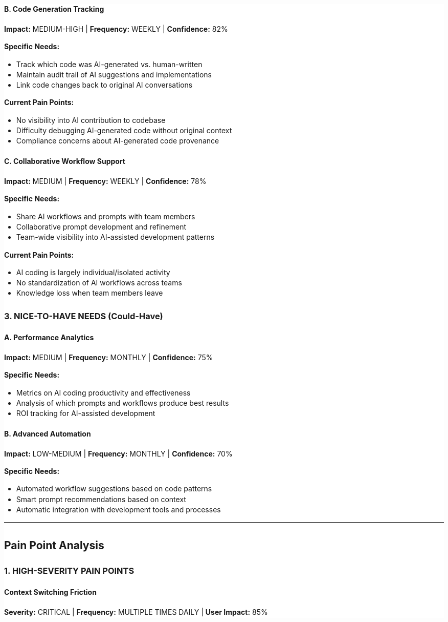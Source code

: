 #### B. Code Generation Tracking
**Impact:** MEDIUM-HIGH | **Frequency:** WEEKLY | **Confidence:** 82%

**Specific Needs:**
- Track which code was AI-generated vs. human-written
- Maintain audit trail of AI suggestions and implementations
- Link code changes back to original AI conversations

**Current Pain Points:**
- No visibility into AI contribution to codebase
- Difficulty debugging AI-generated code without original context
- Compliance concerns about AI-generated code provenance

#### C. Collaborative Workflow Support
**Impact:** MEDIUM | **Frequency:** WEEKLY | **Confidence:** 78%

**Specific Needs:**
- Share AI workflows and prompts with team members
- Collaborative prompt development and refinement
- Team-wide visibility into AI-assisted development patterns

**Current Pain Points:**
- AI coding is largely individual/isolated activity
- No standardization of AI workflows across teams
- Knowledge loss when team members leave

### 3. NICE-TO-HAVE NEEDS (Could-Have)

#### A. Performance Analytics
**Impact:** MEDIUM | **Frequency:** MONTHLY | **Confidence:** 75%

**Specific Needs:**
- Metrics on AI coding productivity and effectiveness
- Analysis of which prompts and workflows produce best results
- ROI tracking for AI-assisted development

#### B. Advanced Automation
**Impact:** LOW-MEDIUM | **Frequency:** MONTHLY | **Confidence:** 70%

**Specific Needs:**
- Automated workflow suggestions based on code patterns
- Smart prompt recommendations based on context
- Automatic integration with development tools and processes

---

## Pain Point Analysis

### 1. HIGH-SEVERITY PAIN POINTS

#### Context Switching Friction
**Severity:** CRITICAL | **Frequency:** MULTIPLE TIMES DAILY | **User Impact:** 85%
